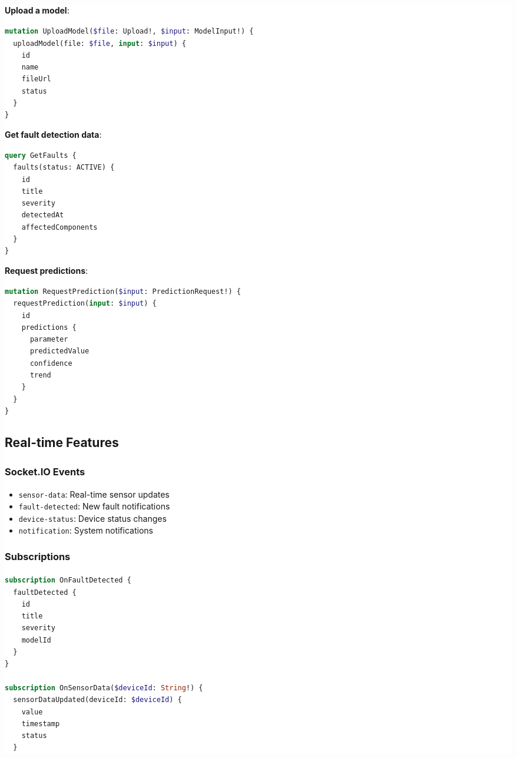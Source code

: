 **Upload a model**:
```graphql
mutation UploadModel($file: Upload!, $input: ModelInput!) {
  uploadModel(file: $file, input: $input) {
    id
    name
    fileUrl
    status
  }
}
```

**Get fault detection data**:
```graphql
query GetFaults {
  faults(status: ACTIVE) {
    id
    title
    severity
    detectedAt
    affectedComponents
  }
}
```

**Request predictions**:
```graphql
mutation RequestPrediction($input: PredictionRequest!) {
  requestPrediction(input: $input) {
    id
    predictions {
      parameter
      predictedValue
      confidence
      trend
    }
  }
}
```

## Real-time Features

### Socket.IO Events
- `sensor-data`: Real-time sensor updates
- `fault-detected`: New fault notifications
- `device-status`: Device status changes
- `notification`: System notifications

### Subscriptions
```graphql
subscription OnFaultDetected {
  faultDetected {
    id
    title
    severity
    modelId
  }
}

subscription OnSensorData($deviceId: String!) {
  sensorDataUpdated(deviceId: $deviceId) {
    value
    timestamp
    status
  }
```